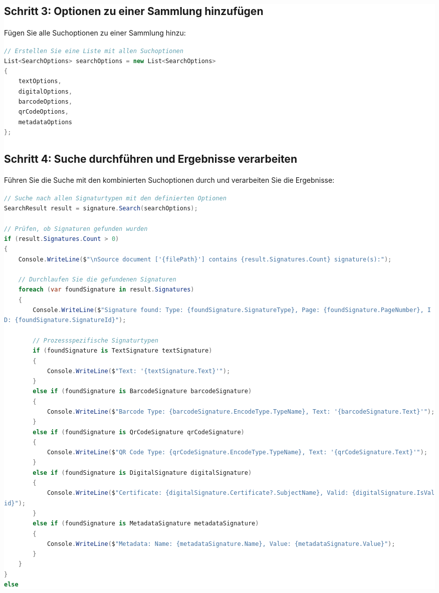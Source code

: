 ## Schritt 3: Optionen zu einer Sammlung hinzufügen

Fügen Sie alle Suchoptionen zu einer Sammlung hinzu:

```csharp
// Erstellen Sie eine Liste mit allen Suchoptionen
List<SearchOptions> searchOptions = new List<SearchOptions>
{
    textOptions,
    digitalOptions,
    barcodeOptions,
    qrCodeOptions,
    metadataOptions
};
```

## Schritt 4: Suche durchführen und Ergebnisse verarbeiten

Führen Sie die Suche mit den kombinierten Suchoptionen durch und verarbeiten Sie die Ergebnisse:

```csharp
// Suche nach allen Signaturtypen mit den definierten Optionen
SearchResult result = signature.Search(searchOptions);

// Prüfen, ob Signaturen gefunden wurden
if (result.Signatures.Count > 0)
{
    Console.WriteLine($"\nSource document ['{filePath}'] contains {result.Signatures.Count} signature(s):");
    
    // Durchlaufen Sie die gefundenen Signaturen
    foreach (var foundSignature in result.Signatures)
    {
        Console.WriteLine($"Signature found: Type: {foundSignature.SignatureType}, Page: {foundSignature.PageNumber}, ID: {foundSignature.SignatureId}");
        
        // Prozessspezifische Signaturtypen
        if (foundSignature is TextSignature textSignature)
        {
            Console.WriteLine($"Text: '{textSignature.Text}'");
        }
        else if (foundSignature is BarcodeSignature barcodeSignature)
        {
            Console.WriteLine($"Barcode Type: {barcodeSignature.EncodeType.TypeName}, Text: '{barcodeSignature.Text}'");
        }
        else if (foundSignature is QrCodeSignature qrCodeSignature)
        {
            Console.WriteLine($"QR Code Type: {qrCodeSignature.EncodeType.TypeName}, Text: '{qrCodeSignature.Text}'");
        }
        else if (foundSignature is DigitalSignature digitalSignature)
        {
            Console.WriteLine($"Certificate: {digitalSignature.Certificate?.SubjectName}, Valid: {digitalSignature.IsValid}");
        }
        else if (foundSignature is MetadataSignature metadataSignature)
        {
            Console.WriteLine($"Metadata: Name: {metadataSignature.Name}, Value: {metadataSignature.Value}");
        }
    }
}
else
```